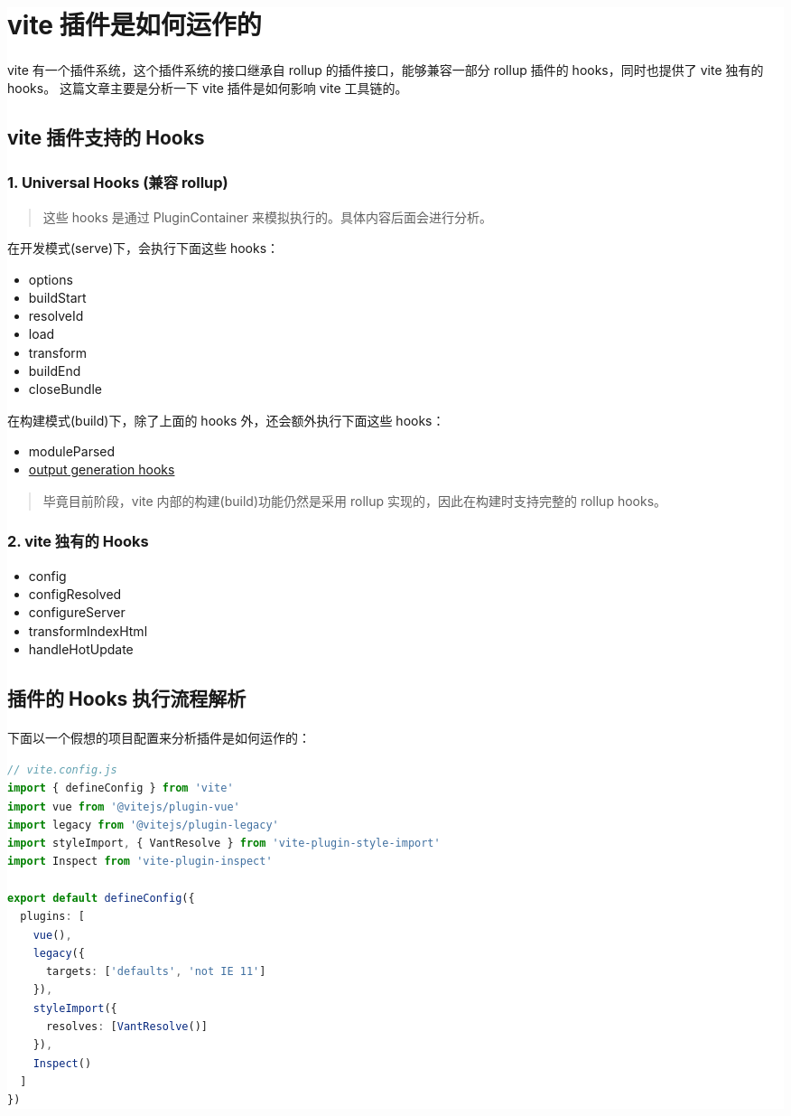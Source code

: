 # vite 插件是如何运作的

vite 有一个插件系统，这个插件系统的接口继承自 rollup 的插件接口，能够兼容一部分 rollup 插件的 hooks，同时也提供了 vite 独有的 hooks。 这篇文章主要是分析一下 vite 插件是如何影响 vite
工具链的。

## vite 插件支持的 Hooks

### 1. Universal Hooks (兼容 rollup)

> 这些 hooks 是通过 PluginContainer 来模拟执行的。具体内容后面会进行分析。

在开发模式(serve)下，会执行下面这些 hooks：

- options
- buildStart
- resolveId
- load
- transform
- buildEnd
- closeBundle

在构建模式(build)下，除了上面的 hooks 外，还会额外执行下面这些 hooks：

- moduleParsed
- [output generation hooks](https://rollupjs.org/guide/en/#output-generation-hooks)

> 毕竟目前阶段，vite 内部的构建(build)功能仍然是采用 rollup 实现的，因此在构建时支持完整的 rollup hooks。

### 2. vite 独有的 Hooks

- config
- configResolved
- configureServer
- transformIndexHtml
- handleHotUpdate

## 插件的 Hooks 执行流程解析

下面以一个假想的项目配置来分析插件是如何运作的：

```ts
// vite.config.js
import { defineConfig } from 'vite'
import vue from '@vitejs/plugin-vue'
import legacy from '@vitejs/plugin-legacy'
import styleImport, { VantResolve } from 'vite-plugin-style-import'
import Inspect from 'vite-plugin-inspect'

export default defineConfig({
  plugins: [
    vue(),
    legacy({
      targets: ['defaults', 'not IE 11']
    }),
    styleImport({
      resolves: [VantResolve()]
    }),
    Inspect()
  ]
})
```
